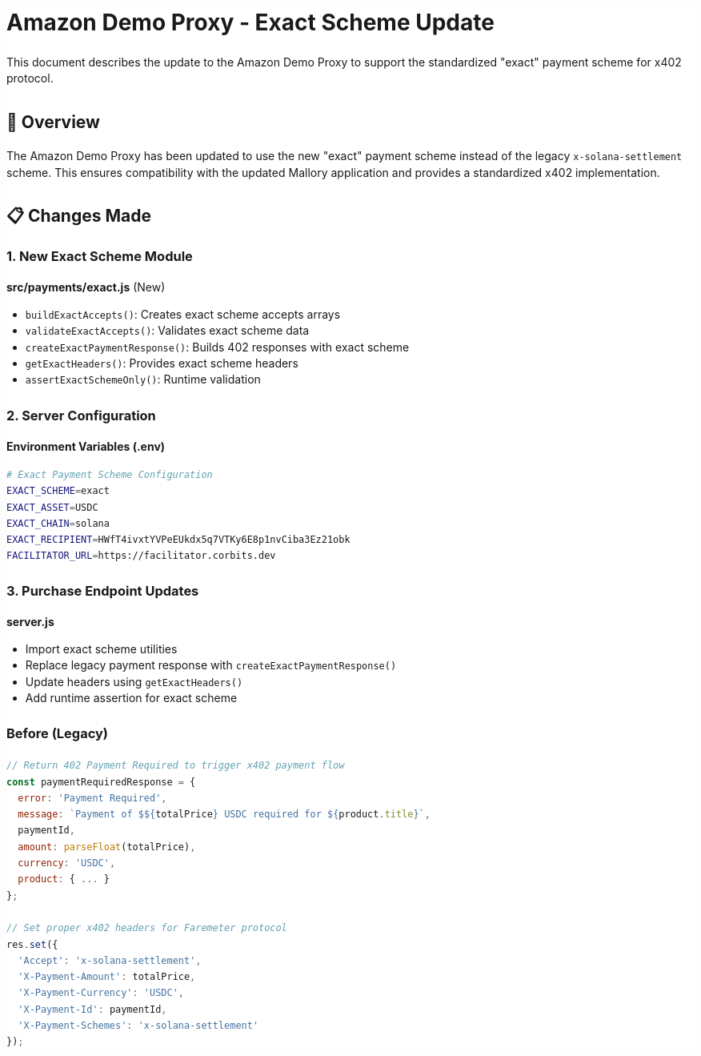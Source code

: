 # Amazon Demo Proxy - Exact Scheme Update

This document describes the update to the Amazon Demo Proxy to support the standardized "exact" payment scheme for x402 protocol.

## 🎯 Overview

The Amazon Demo Proxy has been updated to use the new "exact" payment scheme instead of the legacy `x-solana-settlement` scheme. This ensures compatibility with the updated Mallory application and provides a standardized x402 implementation.

## 📋 Changes Made

### 1. New Exact Scheme Module

**src/payments/exact.js** (New)
- `buildExactAccepts()`: Creates exact scheme accepts arrays
- `validateExactAccepts()`: Validates exact scheme data
- `createExactPaymentResponse()`: Builds 402 responses with exact scheme
- `getExactHeaders()`: Provides exact scheme headers
- `assertExactSchemeOnly()`: Runtime validation

### 2. Server Configuration

**Environment Variables (.env)**
```bash
# Exact Payment Scheme Configuration
EXACT_SCHEME=exact
EXACT_ASSET=USDC
EXACT_CHAIN=solana
EXACT_RECIPIENT=HWfT4ivxtYVPeEUkdx5q7VTKy6E8p1nvCiba3Ez21obk
FACILITATOR_URL=https://facilitator.corbits.dev
```

### 3. Purchase Endpoint Updates

**server.js**
- Import exact scheme utilities
- Replace legacy payment response with `createExactPaymentResponse()`
- Update headers using `getExactHeaders()`
- Add runtime assertion for exact scheme

### Before (Legacy)
```javascript
// Return 402 Payment Required to trigger x402 payment flow
const paymentRequiredResponse = {
  error: 'Payment Required',
  message: `Payment of $${totalPrice} USDC required for ${product.title}`,
  paymentId,
  amount: parseFloat(totalPrice),
  currency: 'USDC',
  product: { ... }
};

// Set proper x402 headers for Faremeter protocol
res.set({
  'Accept': 'x-solana-settlement',
  'X-Payment-Amount': totalPrice,
  'X-Payment-Currency': 'USDC',
  'X-Payment-Id': paymentId,
  'X-Payment-Schemes': 'x-solana-settlement'
});
```